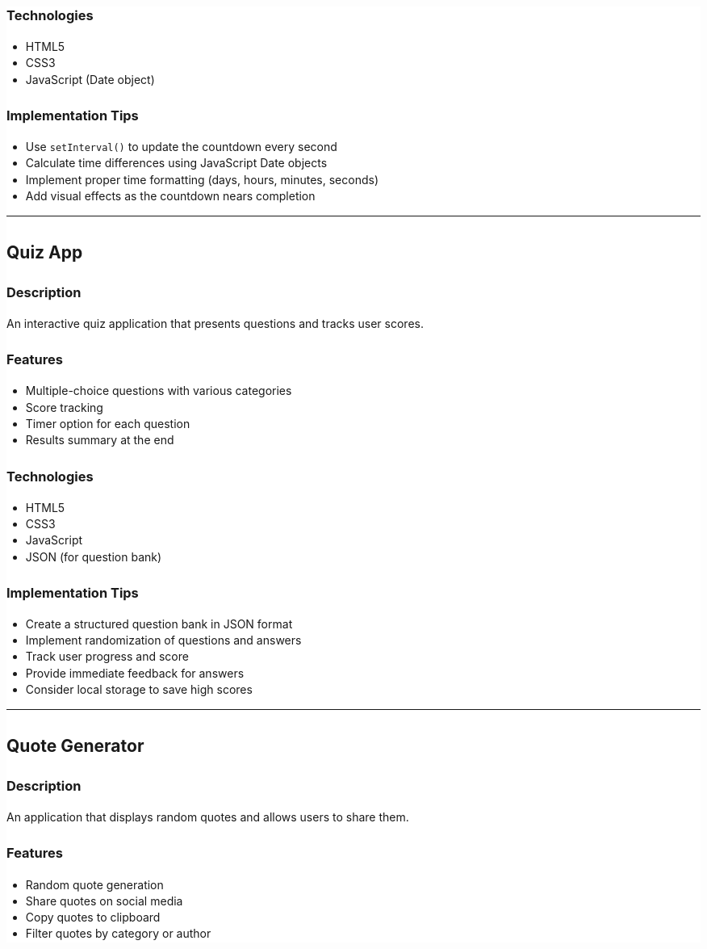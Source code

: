 ### Technologies
- HTML5
- CSS3
- JavaScript (Date object)

### Implementation Tips
- Use `setInterval()` to update the countdown every second
- Calculate time differences using JavaScript Date objects
- Implement proper time formatting (days, hours, minutes, seconds)
- Add visual effects as the countdown nears completion

---

## Quiz App

### Description
An interactive quiz application that presents questions and tracks user scores.

### Features
- Multiple-choice questions with various categories
- Score tracking
- Timer option for each question
- Results summary at the end

### Technologies
- HTML5
- CSS3
- JavaScript
- JSON (for question bank)

### Implementation Tips
- Create a structured question bank in JSON format
- Implement randomization of questions and answers
- Track user progress and score
- Provide immediate feedback for answers
- Consider local storage to save high scores

---

## Quote Generator

### Description
An application that displays random quotes and allows users to share them.

### Features
- Random quote generation
- Share quotes on social media
- Copy quotes to clipboard
- Filter quotes by category or author
